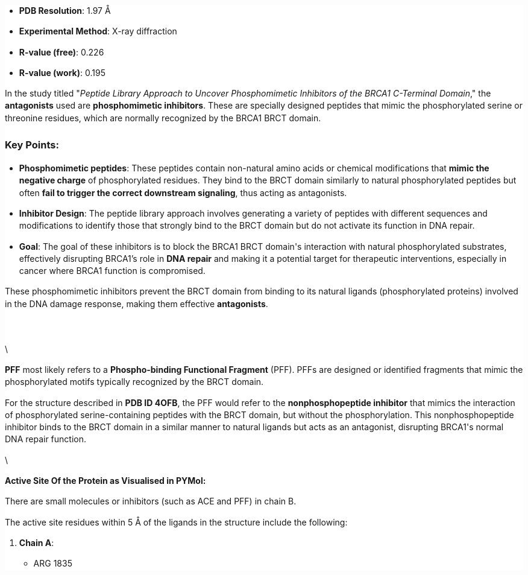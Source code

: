 - **PDB Resolution**: 1.97 Å

- **Experimental Method**: X-ray diffraction

- **R-value (free)**: 0.226

- **R-value (work)**: 0.195

In the study titled "_Peptide Library Approach to Uncover Phosphomimetic Inhibitors of the BRCA1 C-Terminal Domain_," the **antagonists** used are **phosphomimetic inhibitors**. These are specially designed peptides that mimic the phosphorylated serine or threonine residues, which are normally recognized by the BRCA1 BRCT domain.


### **Key Points:**<a id="h.xjq4dq9juwd2"></a>

- **Phosphomimetic peptides**: These peptides contain non-natural amino acids or chemical modifications that **mimic the negative charge** of phosphorylated residues. They bind to the BRCT domain similarly to natural phosphorylated peptides but often **fail to trigger the correct downstream signaling**, thus acting as antagonists.

- **Inhibitor Design**: The peptide library approach involves generating a variety of peptides with different sequences and modifications to identify those that strongly bind to the BRCT domain but do not activate its function in DNA repair.

- **Goal**: The goal of these inhibitors is to block the BRCA1 BRCT domain's interaction with natural phosphorylated substrates, effectively disrupting BRCA1’s role in **DNA repair** and making it a potential target for therapeutic interventions, especially in cancer where BRCA1 function is compromised.

These phosphomimetic inhibitors prevent the BRCT domain from binding to its natural ligands (phosphorylated proteins) involved in the DNA damage response, making them effective **antagonists**.

\
\
\


**PFF** most likely refers to a **Phospho-binding Functional Fragment** (PFF). PFFs are designed or identified fragments that mimic the phosphorylated motifs typically recognized by the BRCT domain.

For the structure described in **PDB ID 4OFB**, the PFF would refer to the **nonphosphopeptide inhibitor** that mimics the interaction of phosphorylated serine-containing peptides with the BRCT domain, but without the phosphorylation. This nonphosphopeptide inhibitor binds to the BRCT domain in a similar manner to natural ligands but acts as an antagonist, disrupting BRCA1's normal DNA repair function.

\


**Active Site Of the Protein as Visualised in PYMol:**

There are small molecules or inhibitors (such as ACE and PFF) in chain B.

The active site residues within 5 Å of the ligands in the structure include the following:

1. **Chain A**:

   - ARG 1835
